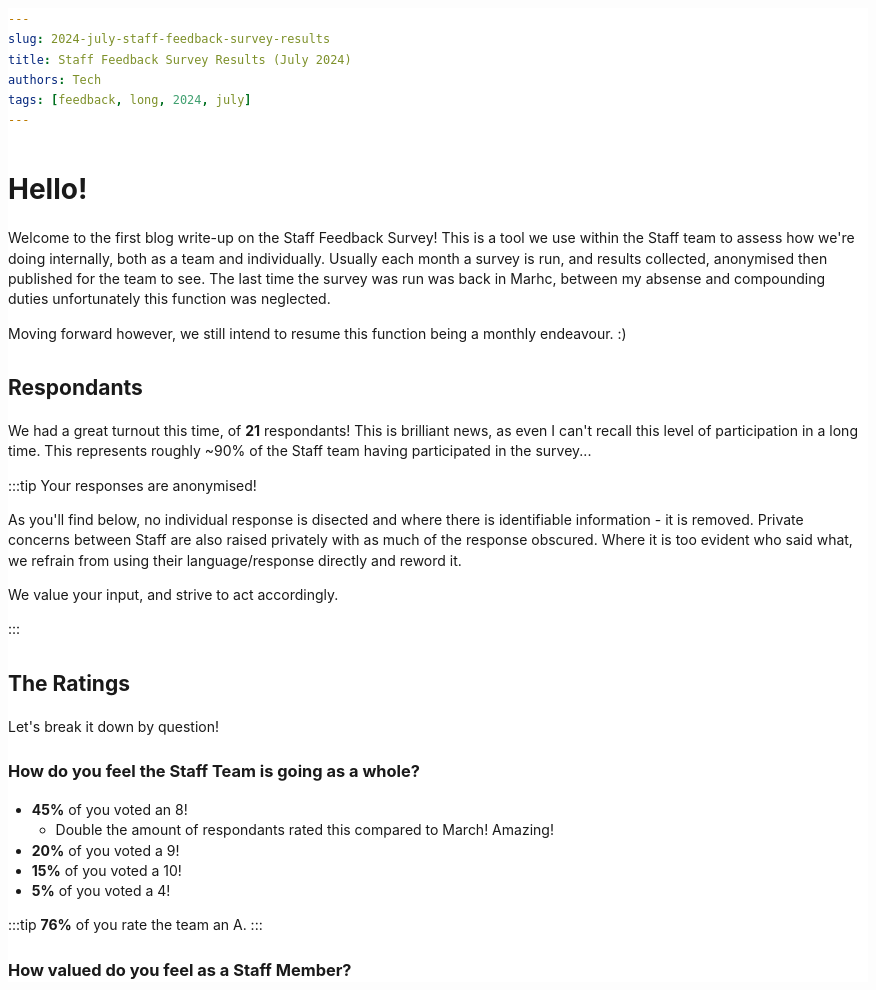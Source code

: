 ```yaml
---
slug: 2024-july-staff-feedback-survey-results
title: Staff Feedback Survey Results (July 2024)
authors: Tech
tags: [feedback, long, 2024, july]
---
```


# Hello!
Welcome to the first blog write-up on the Staff Feedback Survey! This is a tool we use within the Staff team to assess how we're doing internally, both as a team and individually. Usually each month a survey is run, and results collected, anonymised then published for the team to see. The last time the survey was run was back in Marhc, between my absense and compounding duties unfortunately this function was neglected.

Moving forward however, we still intend to resume this function being a monthly endeavour. :)

## Respondants

We had a great turnout this time, of **21** respondants! This is brilliant news, as even I can't recall this level of participation in a long time. This represents roughly ~90% of the Staff team having participated in the survey...

:::tip Your responses are anonymised!

As you'll find below, no individual response is disected and where there is identifiable information - it is removed. Private concerns between Staff are also raised privately with as much of the response obscured. Where it is too evident who said what, we refrain from using their language/response directly and reword it.

We value your input, and strive to act accordingly.

:::

## The Ratings

Let's break it down by question!

### How do you feel the Staff Team is going as a whole?

- **45%** of you voted an 8!
  - Double the amount of respondants rated this compared to March! Amazing!
- **20%** of you voted a 9!
- **15%** of you voted a 10!
- **5%** of you voted a 4!

:::tip
**76%** of you rate the team an A.
:::

### How valued do you feel as a Staff Member?
